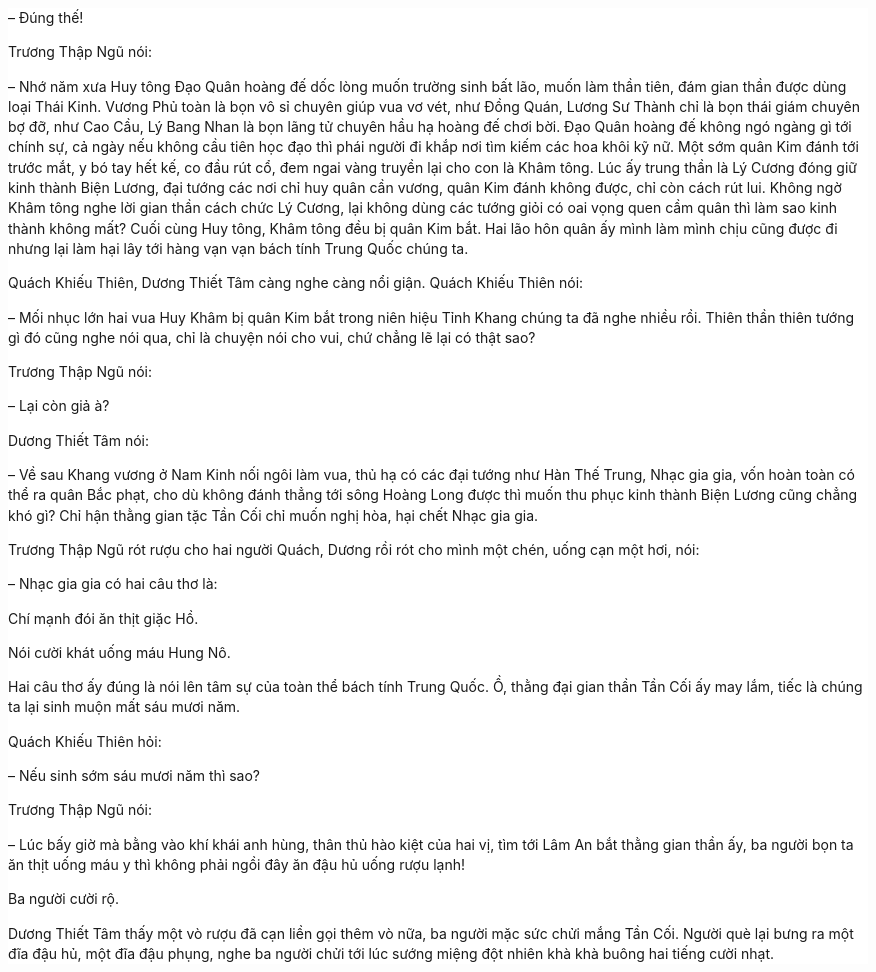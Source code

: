 – Đúng thế!

Trương Thập Ngũ nói:

– Nhớ năm xưa Huy tông Đạo Quân hoàng đế dốc lòng muốn trường sinh bất lão, muốn làm thần tiên, đám gian thần được dùng loại Thái Kinh. Vương Phủ toàn là bọn vô sỉ chuyên giúp vua vơ vét, như Đồng Quán, Lương Sư Thành chỉ là bọn thái giám chuyên bợ đỡ, như Cao Cầu, Lý Bang Nhan là bọn lãng tử chuyên hầu hạ hoàng đế chơi bời. Đạo Quân hoàng đế không ngó ngàng gì tới chính sự, cả ngày nếu không cầu tiên học đạo thì phái người đi khắp nơi tìm kiếm các hoa khôi kỹ nữ. Một sớm quân Kim đánh tới trước mắt, y bó tay hết kế, co đầu rút cổ, đem ngai vàng truyền lại cho con là Khâm tông. Lúc ấy trung thần là Lý Cương đóng giữ kinh thành Biện Lương, đại tướng các nơi chỉ huy quân cần vương, quân Kim đánh không được, chỉ còn cách rút lui. Không ngờ Khâm tông nghe lời gian thần cách chức Lý Cương, lại không dùng các tướng giỏi có oai vọng quen cầm quân thì làm sao kinh thành không mất? Cuối cùng Huy tông, Khâm tông đều bị quân Kim bắt. Hai lão hôn quân ấy mình làm mình chịu cũng được đi nhưng lại làm hại lây tới hàng vạn vạn bách tính Trung Quốc chúng ta.

Quách Khiếu Thiên, Dương Thiết Tâm càng nghe càng nổi giận. Quách Khiếu Thiên nói:

– Mối nhục lớn hai vua Huy Khâm bị quân Kim bắt trong niên hiệu Tỉnh Khang chúng ta đã nghe nhiều rồi. Thiên thần thiên tướng gì đó cũng nghe nói qua, chỉ là chuyện nói cho vui, chứ chẳng lẽ lại có thật sao?

Trương Thập Ngũ nói:

– Lại còn giả à?

Dương Thiết Tâm nói:

– Về sau Khang vương ở Nam Kinh nối ngôi làm vua, thủ hạ có các đại tướng như Hàn Thế Trung, Nhạc gia gia, vốn hoàn toàn có thể ra quân Bắc phạt, cho dù không đánh thẳng tới sông Hoàng Long được thì muốn thu phục kinh thành Biện Lương cũng chẳng khó gì? Chỉ hận thằng gian tặc Tần Cối chỉ muốn nghị hòa, hại chết Nhạc gia gia.

Trương Thập Ngũ rót rượu cho hai người Quách, Dương rồi rót cho mình một chén, uống cạn một hơi, nói:

– Nhạc gia gia có hai câu thơ là:

Chí mạnh đói ăn thịt giặc Hồ.

Nói cười khát uống máu Hung Nô.

Hai câu thơ ấy đúng là nói lên tâm sự của toàn thể bách tính Trung Quốc. Ồ, thằng đại gian thần Tần Cối ấy may lắm, tiếc là chúng ta lại sinh muộn mất sáu mươi năm.

Quách Khiếu Thiên hỏi:

– Nếu sinh sớm sáu mươi năm thì sao?

Trương Thập Ngũ nói:

– Lúc bấy giờ mà bằng vào khí khái anh hùng, thân thủ hào kiệt của hai vị, tìm tới Lâm An bắt thằng gian thần ấy, ba người bọn ta ăn thịt uống máu y thì không phải ngồi đây ăn đậu hủ uống rượu lạnh!

Ba người cười rộ.

Dương Thiết Tâm thấy một vò rượu đã cạn liền gọi thêm vò nữa, ba người mặc sức chửi mắng Tần Cối. Người què lại bưng ra một đĩa đậu hủ, một đĩa đậu phụng, nghe ba người chửi tới lúc sướng miệng đột nhiên khà khà buông hai tiếng cười nhạt.
